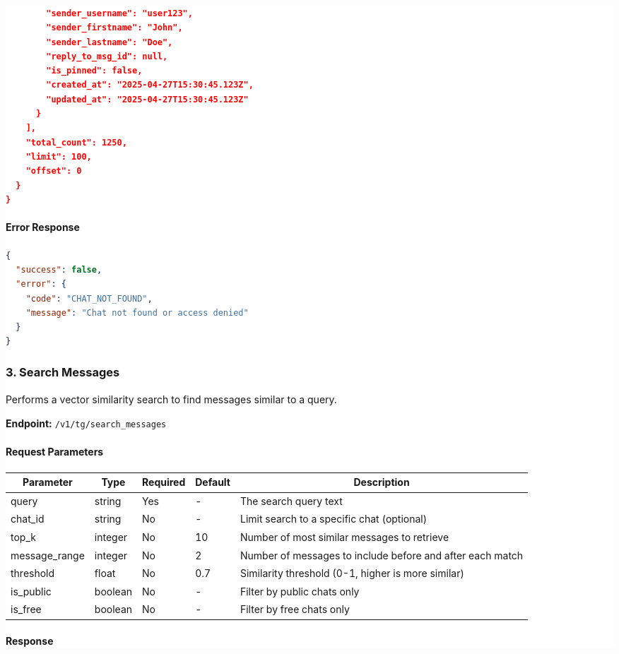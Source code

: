 ```json
        "sender_username": "user123",
        "sender_firstname": "John",
        "sender_lastname": "Doe",
        "reply_to_msg_id": null,
        "is_pinned": false,
        "created_at": "2025-04-27T15:30:45.123Z",
        "updated_at": "2025-04-27T15:30:45.123Z"
      }
    ],
    "total_count": 1250,
    "limit": 100,
    "offset": 0
  }
}
```

#### Error Response

```json
{
  "success": false,
  "error": {
    "code": "CHAT_NOT_FOUND",
    "message": "Chat not found or access denied"
  }
}
```

### 3. Search Messages

Performs a vector similarity search to find messages similar to a query.

**Endpoint:** `/v1/tg/search_messages`

#### Request Parameters

| Parameter      | Type    | Required | Default | Description                                                 |
|----------------|---------|----------|---------|-------------------------------------------------------------|
| query          | string  | Yes      | -       | The search query text                                       |
| chat_id        | string  | No       | -       | Limit search to a specific chat (optional)                  |
| top_k          | integer | No       | 10      | Number of most similar messages to retrieve                 |
| message_range  | integer | No       | 2       | Number of messages to include before and after each match   |
| threshold      | float   | No       | 0.7     | Similarity threshold (0-1, higher is more similar)          |
| is_public      | boolean | No       | -       | Filter by public chats only                                 |
| is_free        | boolean | No       | -       | Filter by free chats only                                   |

#### Response
